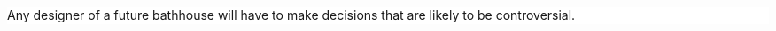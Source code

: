 <p>Any designer of a future bathhouse will have to make decisions that are likely to be controversial.</p>
</blockquote>
